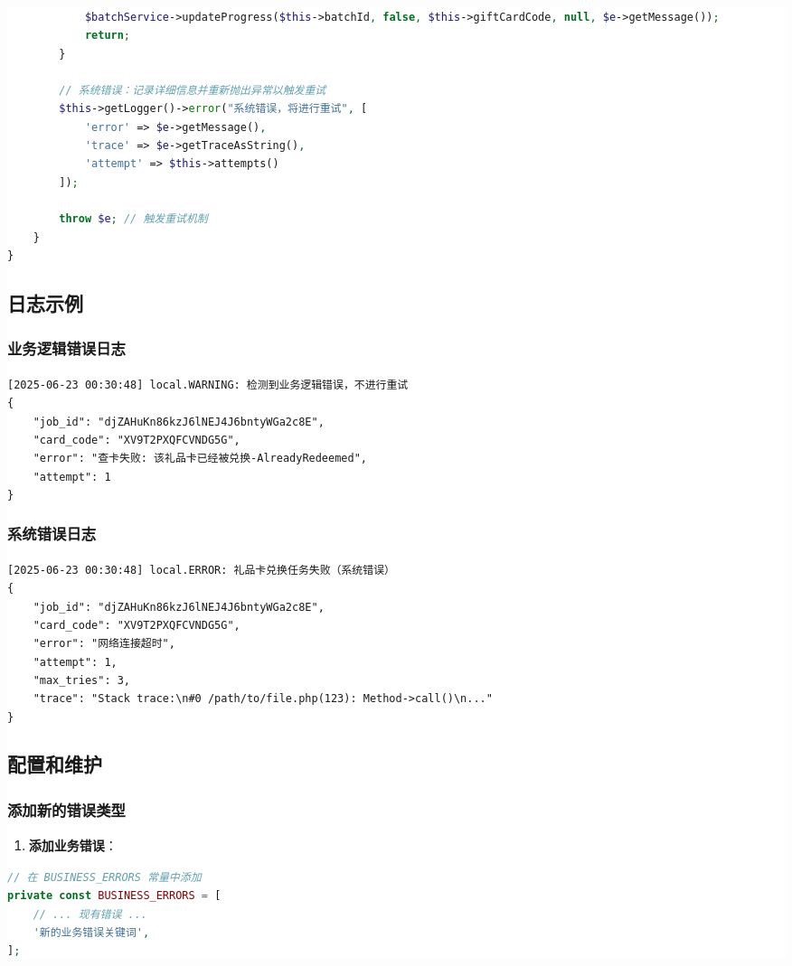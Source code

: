 ```php
            $batchService->updateProgress($this->batchId, false, $this->giftCardCode, null, $e->getMessage());
            return;
        }
        
        // 系统错误：记录详细信息并重新抛出异常以触发重试
        $this->getLogger()->error("系统错误，将进行重试", [
            'error' => $e->getMessage(),
            'trace' => $e->getTraceAsString(),
            'attempt' => $this->attempts()
        ]);
        
        throw $e; // 触发重试机制
    }
}
```

## 日志示例

### 业务逻辑错误日志
```
[2025-06-23 00:30:48] local.WARNING: 检测到业务逻辑错误，不进行重试 
{
    "job_id": "djZAHuKn86kzJ6lNEJ4J6bntyWGa2c8E",
    "card_code": "XV9T2PXQFCVNDG5G",
    "error": "查卡失败: 该礼品卡已经被兑换-AlreadyRedeemed",
    "attempt": 1
}
```

### 系统错误日志
```
[2025-06-23 00:30:48] local.ERROR: 礼品卡兑换任务失败（系统错误）
{
    "job_id": "djZAHuKn86kzJ6lNEJ4J6bntyWGa2c8E",
    "card_code": "XV9T2PXQFCVNDG5G", 
    "error": "网络连接超时",
    "attempt": 1,
    "max_tries": 3,
    "trace": "Stack trace:\n#0 /path/to/file.php(123): Method->call()\n..."
}
```

## 配置和维护

### 添加新的错误类型

1. **添加业务错误**：
```php
// 在 BUSINESS_ERRORS 常量中添加
private const BUSINESS_ERRORS = [
    // ... 现有错误 ...
    '新的业务错误关键词',
];
```

